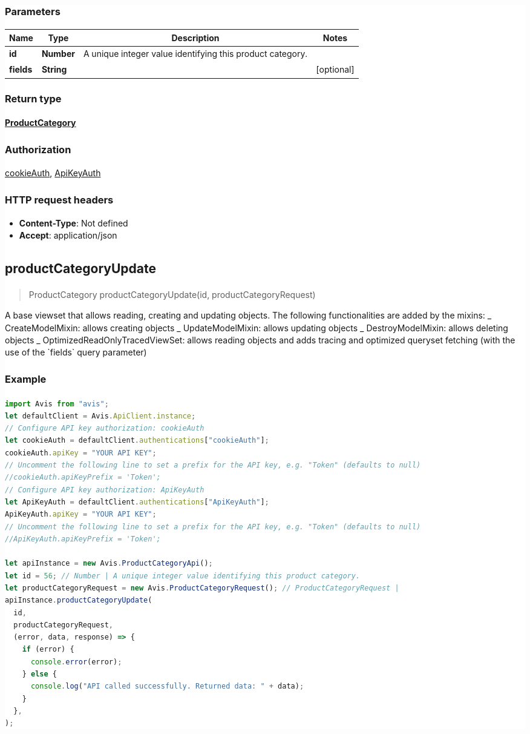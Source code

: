 ### Parameters

| Name       | Type       | Description                                               | Notes      |
| ---------- | ---------- | --------------------------------------------------------- | ---------- |
| **id**     | **Number** | A unique integer value identifying this product category. |
| **fields** | **String** |                                                           | [optional] |

### Return type

[**ProductCategory**](ProductCategory.md)

### Authorization

[cookieAuth](../README.md#cookieAuth), [ApiKeyAuth](../README.md#ApiKeyAuth)

### HTTP request headers

- **Content-Type**: Not defined
- **Accept**: application/json

## productCategoryUpdate

> ProductCategory productCategoryUpdate(id, productCategoryRequest)

A base viewset that allows reading, creating and updating objects. The following functionalities are added by the mixins: _ CreateModelMixin: allows creating objects _ UpdateModelMixin: allows updating objects _ DestroyModelMixin: allows deleting objects _ OptimizedReadOnlyTracedViewSet: allows reading objects and adds tracing and optimized queryset fetching (with the use of the &#x60;fields&#x60; query parameter)

### Example

```javascript
import Avis from "avis";
let defaultClient = Avis.ApiClient.instance;
// Configure API key authorization: cookieAuth
let cookieAuth = defaultClient.authentications["cookieAuth"];
cookieAuth.apiKey = "YOUR API KEY";
// Uncomment the following line to set a prefix for the API key, e.g. "Token" (defaults to null)
//cookieAuth.apiKeyPrefix = 'Token';
// Configure API key authorization: ApiKeyAuth
let ApiKeyAuth = defaultClient.authentications["ApiKeyAuth"];
ApiKeyAuth.apiKey = "YOUR API KEY";
// Uncomment the following line to set a prefix for the API key, e.g. "Token" (defaults to null)
//ApiKeyAuth.apiKeyPrefix = 'Token';

let apiInstance = new Avis.ProductCategoryApi();
let id = 56; // Number | A unique integer value identifying this product category.
let productCategoryRequest = new Avis.ProductCategoryRequest(); // ProductCategoryRequest |
apiInstance.productCategoryUpdate(
  id,
  productCategoryRequest,
  (error, data, response) => {
    if (error) {
      console.error(error);
    } else {
      console.log("API called successfully. Returned data: " + data);
    }
  },
);
```
